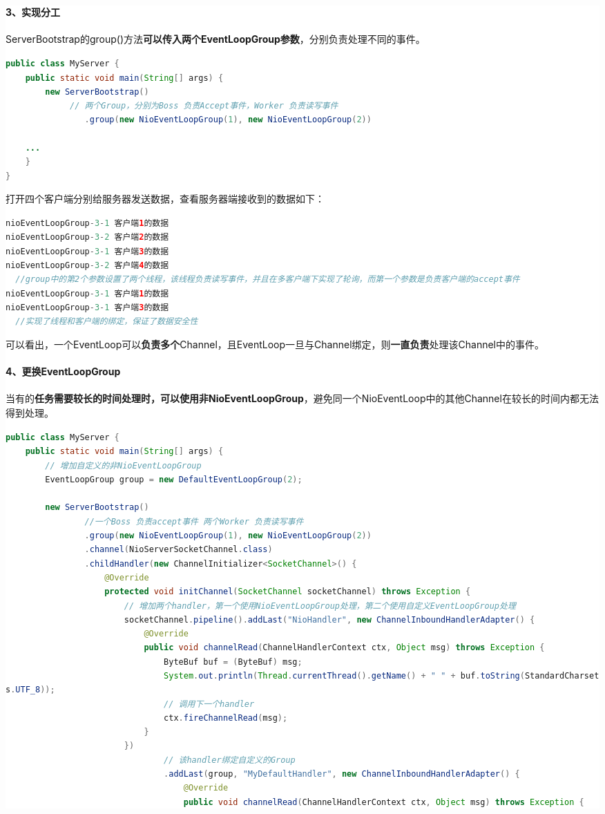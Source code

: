 #### 3、实现分工

ServerBootstrap的group()方法**可以传入两个EventLoopGroup参数**，分别负责处理不同的事件。

```java
public class MyServer {
    public static void main(String[] args) {
        new ServerBootstrap()
             // 两个Group，分别为Boss 负责Accept事件，Worker 负责读写事件
                .group(new NioEventLoopGroup(1), new NioEventLoopGroup(2))
            
    ...
    }
}
```

打开四个客户端分别给服务器发送数据，查看服务器端接收到的数据如下：

```java
nioEventLoopGroup-3-1 客户端1的数据
nioEventLoopGroup-3-2 客户端2的数据
nioEventLoopGroup-3-1 客户端3的数据
nioEventLoopGroup-3-2 客户端4的数据
  //group中的第2个参数设置了两个线程，该线程负责读写事件，并且在多客户端下实现了轮询，而第一个参数是负责客户端的accept事件
nioEventLoopGroup-3-1 客户端1的数据
nioEventLoopGroup-3-1 客户端3的数据
  //实现了线程和客户端的绑定，保证了数据安全性
```

可以看出，一个EventLoop可以**负责多个**Channel，且EventLoop一旦与Channel绑定，则**一直负责**处理该Channel中的事件。

#### 4、更换EventLoopGroup

当有的**任务需要较长的时间处理时，可以使用非NioEventLoopGroup**，避免同一个NioEventLoop中的其他Channel在较长的时间内都无法得到处理。

```java
public class MyServer {
    public static void main(String[] args) {
        // 增加自定义的非NioEventLoopGroup
        EventLoopGroup group = new DefaultEventLoopGroup(2);

        new ServerBootstrap()
                //一个Boss 负责accept事件 两个Worker 负责读写事件
                .group(new NioEventLoopGroup(1), new NioEventLoopGroup(2))
                .channel(NioServerSocketChannel.class)
                .childHandler(new ChannelInitializer<SocketChannel>() {
                    @Override
                    protected void initChannel(SocketChannel socketChannel) throws Exception {
                        // 增加两个handler，第一个使用NioEventLoopGroup处理，第二个使用自定义EventLoopGroup处理
                        socketChannel.pipeline().addLast("NioHandler", new ChannelInboundHandlerAdapter() {
                            @Override
                            public void channelRead(ChannelHandlerContext ctx, Object msg) throws Exception {
                                ByteBuf buf = (ByteBuf) msg;
                                System.out.println(Thread.currentThread().getName() + " " + buf.toString(StandardCharsets.UTF_8));
                                // 调用下一个handler
                                ctx.fireChannelRead(msg);
                            }
                        })
                                // 该handler绑定自定义的Group
                                .addLast(group, "MyDefaultHandler", new ChannelInboundHandlerAdapter() {
                                    @Override
                                    public void channelRead(ChannelHandlerContext ctx, Object msg) throws Exception {
```